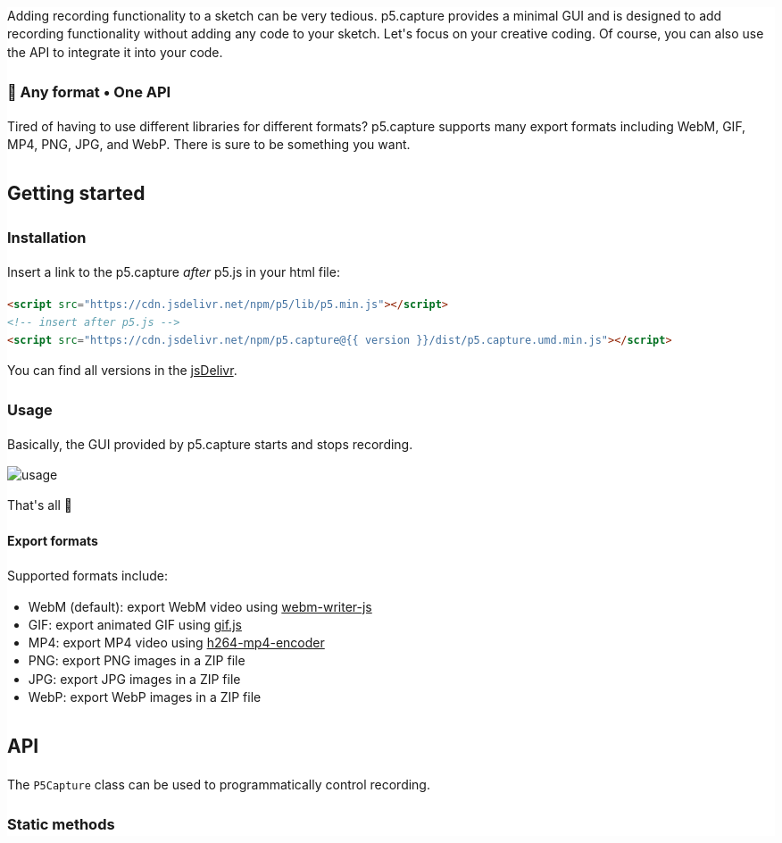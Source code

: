 Adding recording functionality to a sketch can be very tedious.
p5.capture provides a minimal GUI and is designed to add recording functionality without adding any code to your sketch.
Let's focus on your creative coding.
Of course, you can also use the API to integrate it into your code.

### 🤹 Any format • One API

Tired of having to use different libraries for different formats?
p5.capture supports many export formats including WebM, GIF, MP4, PNG, JPG, and WebP.
There is sure to be something you want.

## Getting started

### Installation

Insert a link to the p5.capture _after_ p5.js in your html file:

```html
<script src="https://cdn.jsdelivr.net/npm/p5/lib/p5.min.js"></script>
<!-- insert after p5.js -->
<script src="https://cdn.jsdelivr.net/npm/p5.capture@{{ version }}/dist/p5.capture.umd.min.js"></script>
```

You can find all versions in the [jsDelivr](https://www.jsdelivr.com/package/npm/p5.capture).

### Usage

Basically, the GUI provided by p5.capture starts and stops recording.

![usage](https://user-images.githubusercontent.com/12683107/157575470-f78c0ae2-ad6f-4656-95b3-7ad6469ed255.gif)

That's all 🎉

#### Export formats

Supported formats include:

- WebM (default): export WebM video using [webm-writer-js](https://github.com/thenickdude/webm-writer-js)
- GIF: export animated GIF using [gif.js](https://github.com/jnordberg/gif.js)
- MP4: export MP4 video using [h264-mp4-encoder](https://github.com/TrevorSundberg/h264-mp4-encoder)
- PNG: export PNG images in a ZIP file
- JPG: export JPG images in a ZIP file
- WebP: export WebP images in a ZIP file

## API

The `P5Capture` class can be used to programmatically control recording.

### Static methods
